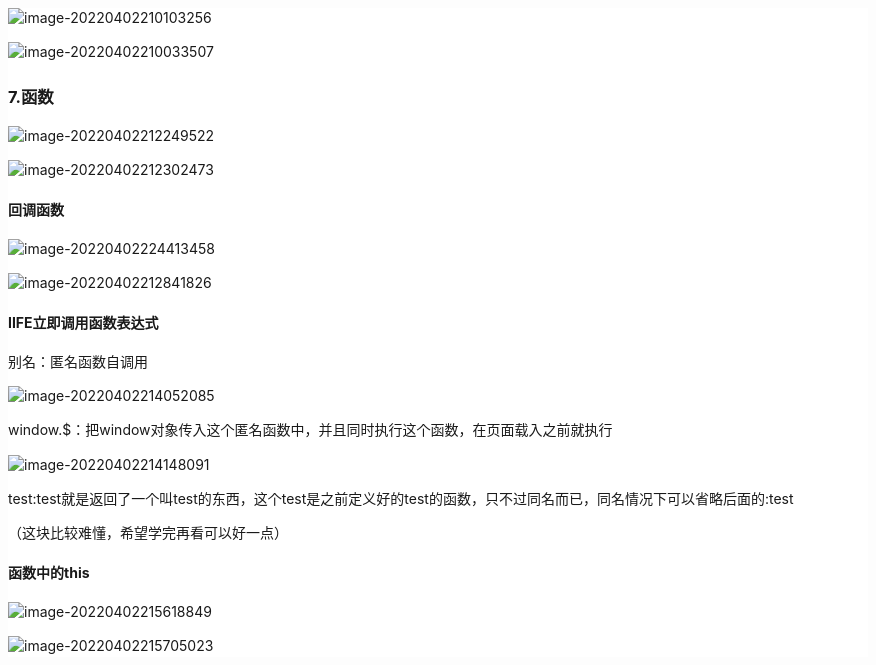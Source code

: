 ![image-20220402210103256](D:\学习web\笔记和图片\web学习笔记\img\image-20220402210103256.png)

![image-20220402210033507](D:\学习web\笔记和图片\web学习笔记\img\image-20220402210033507.png)

### 7.函数

![image-20220402212249522](D:\学习web\笔记和图片\web学习笔记\img\image-20220402212249522.png)

![image-20220402212302473](D:\学习web\笔记和图片\web学习笔记\img\image-20220402212302473.png)

#### 回调函数

![image-20220402224413458](D:\学习web\笔记和图片\web学习笔记\img\image-20220402224413458.png)

![image-20220402212841826](D:\学习web\笔记和图片\web学习笔记\img\image-20220402212841826.png)

#### IIFE立即调用函数表达式

别名：匿名函数自调用

![image-20220402214052085](D:\学习web\笔记和图片\web学习笔记\img\image-20220402214052085.png)

window.$：把window对象传入这个匿名函数中，并且同时执行这个函数，在页面载入之前就执行

![image-20220402214148091](D:\学习web\笔记和图片\web学习笔记\img\image-20220402214148091.png)

test:test就是返回了一个叫test的东西，这个test是之前定义好的test的函数，只不过同名而已，同名情况下可以省略后面的:test

（这块比较难懂，希望学完再看可以好一点）

#### 函数中的this

![image-20220402215618849](D:\学习web\笔记和图片\web学习笔记\img\image-20220402215618849.png)

![image-20220402215705023](D:\学习web\笔记和图片\web学习笔记\img\image-20220402215705023.png)